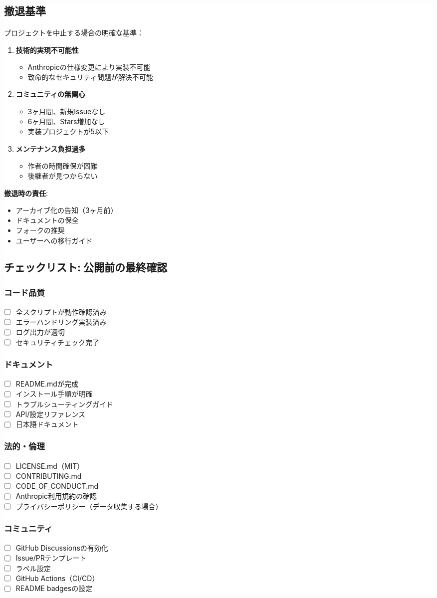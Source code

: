 ## 撤退基準

プロジェクトを中止する場合の明確な基準：

1. **技術的実現不可能性**
   - Anthropicの仕様変更により実装不可能
   - 致命的なセキュリティ問題が解決不可能

2. **コミュニティの無関心**
   - 3ヶ月間、新規Issueなし
   - 6ヶ月間、Stars増加なし
   - 実装プロジェクトが5以下

3. **メンテナンス負担過多**
   - 作者の時間確保が困難
   - 後継者が見つからない

**撤退時の責任**:

- アーカイブ化の告知（3ヶ月前）
- ドキュメントの保全
- フォークの推奨
- ユーザーへの移行ガイド

## チェックリスト: 公開前の最終確認

### コード品質

- [ ] 全スクリプトが動作確認済み
- [ ] エラーハンドリング実装済み
- [ ] ログ出力が適切
- [ ] セキュリティチェック完了

### ドキュメント

- [ ] README.mdが完成
- [ ] インストール手順が明確
- [ ] トラブルシューティングガイド
- [ ] API/設定リファレンス
- [ ] 日本語ドキュメント

### 法的・倫理

- [ ] LICENSE.md（MIT）
- [ ] CONTRIBUTING.md
- [ ] CODE_OF_CONDUCT.md
- [ ] Anthropic利用規約の確認
- [ ] プライバシーポリシー（データ収集する場合）

### コミュニティ

- [ ] GitHub Discussionsの有効化
- [ ] Issue/PRテンプレート
- [ ] ラベル設定
- [ ] GitHub Actions（CI/CD）
- [ ] README badgesの設定
